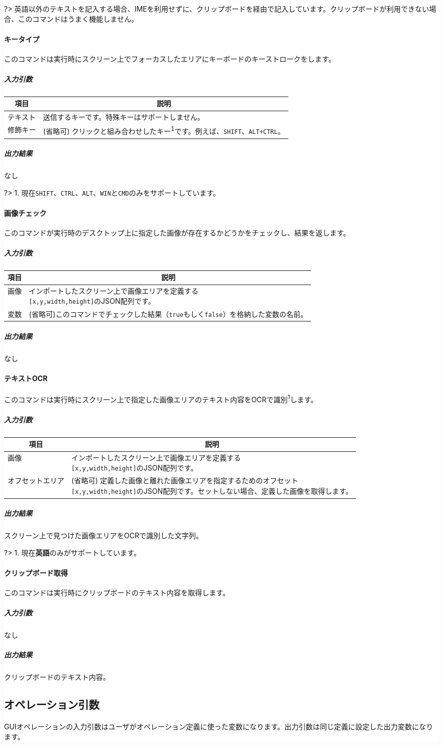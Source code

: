 ?> 英語以外のテキストを記入する場合、IMEを利用せずに、クリップボードを経由で記入しています。クリップボードが利用できない場合、このコマンドはうまく機能しません。

#### キータイプ
このコマンドは実行時にスクリーン上でフォーカスしたエリアにキーボードのキーストロークをします。

##### 入力引数
| 項目 | 説明
| ---------- | -----------
| テキスト  | 送信するキーです。特殊キーはサポートしません。
| 修飾キー | (省略可) クリックと組み合わせしたキー<sup>1</sup>です。例えば、`SHIFT`、`ALT+CTRL`。

##### 出力結果
なし

?> 1. 現在`SHIFT`、`CTRL`、`ALT`、`WIN`と`CMD`のみをサポートしています。

#### 画像チェック
このコマンドが実行時のデスクトップ上に指定した画像が存在するかどうかをチェックし、結果を返します。

##### 入力引数
| 項目 | 説明
| ---------- | -----------
| 画像  | インポートしたスクリーン上で画像エリアを定義する<br>`[x,y,width,height]`のJSON配列です。
| 変数  | (省略可)このコマンドでチェックした結果（`true`もしく`false`）を格納した変数の名前。

##### 出力結果
なし

#### テキストOCR
このコマンドは実行時にスクリーン上で指定した画像エリアのテキスト内容をOCRで識別<sup>1</sup>します。

##### 入力引数
| 項目 | 説明
| ---------- | -----------
| 画像 | インポートしたスクリーン上で画像エリアを定義する<br>`[x,y,width,height]`のJSON配列です。
| オフセットエリア | (省略可) 定義した画像と離れた画像エリアを指定するためのオフセット<br>`[x,y,width,height]`のJSON配列です。セットしない場合、定義した画像を取得します。

##### 出力結果
スクリーン上で見つけた画像エリアをOCRで識別した文字列。

?> 1. 現在**英語**のみがサポートしています。

#### クリップボード取得
このコマンドは実行時にクリップボードのテキスト内容を取得します。

##### 入力引数
なし

##### 出力結果
クリップボードのテキスト内容。

オペレーション引数
---

GUIオペレーションの入力引数はユーザがオペレーション定義に使った変数になります。出力引数は同じ定義に設定した出力変数になります。
